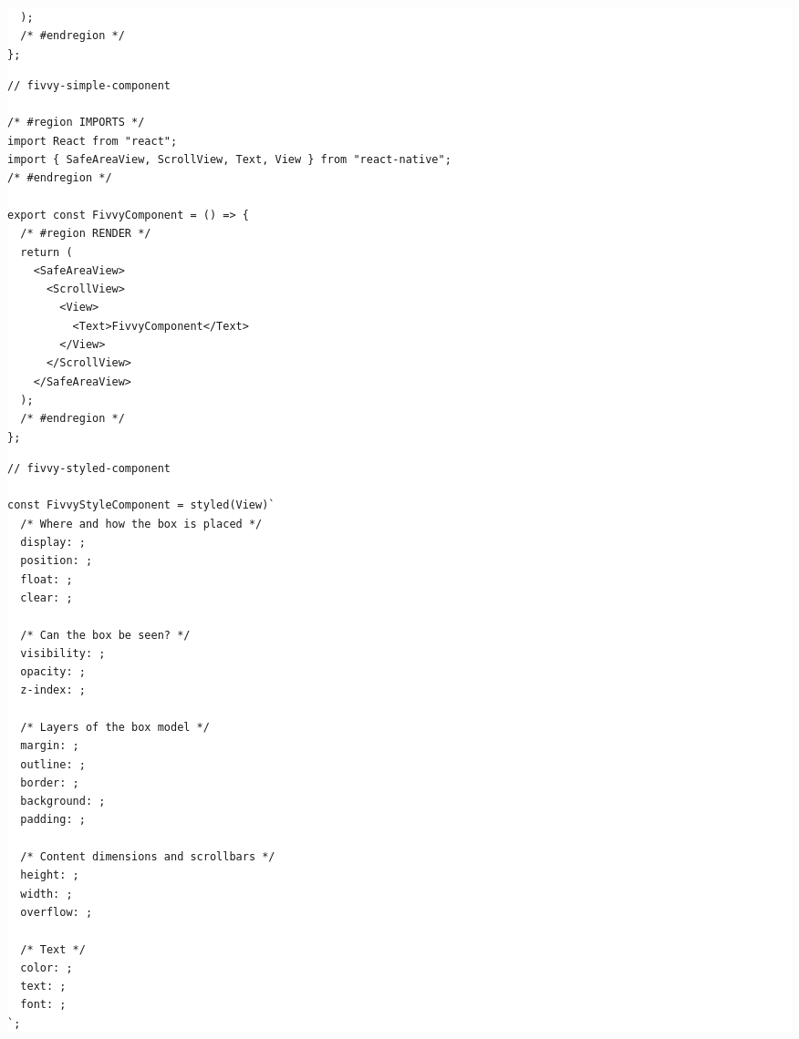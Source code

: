 ```tsx
  );
  /* #endregion */
};
```

```tsx
// fivvy-simple-component

/* #region IMPORTS */
import React from "react";
import { SafeAreaView, ScrollView, Text, View } from "react-native";
/* #endregion */

export const FivvyComponent = () => {
  /* #region RENDER */
  return (
    <SafeAreaView>
      <ScrollView>
        <View>
          <Text>FivvyComponent</Text>
        </View>
      </ScrollView>
    </SafeAreaView>
  );
  /* #endregion */
};
```

```tsx
// fivvy-styled-component

const FivvyStyleComponent = styled(View)`
  /* Where and how the box is placed */
  display: ;
  position: ;
  float: ;
  clear: ;

  /* Can the box be seen? */
  visibility: ;
  opacity: ;
  z-index: ;

  /* Layers of the box model */
  margin: ;
  outline: ;
  border: ;
  background: ;
  padding: ;

  /* Content dimensions and scrollbars */
  height: ;
  width: ;
  overflow: ;

  /* Text */
  color: ;
  text: ;
  font: ;
`;
```
